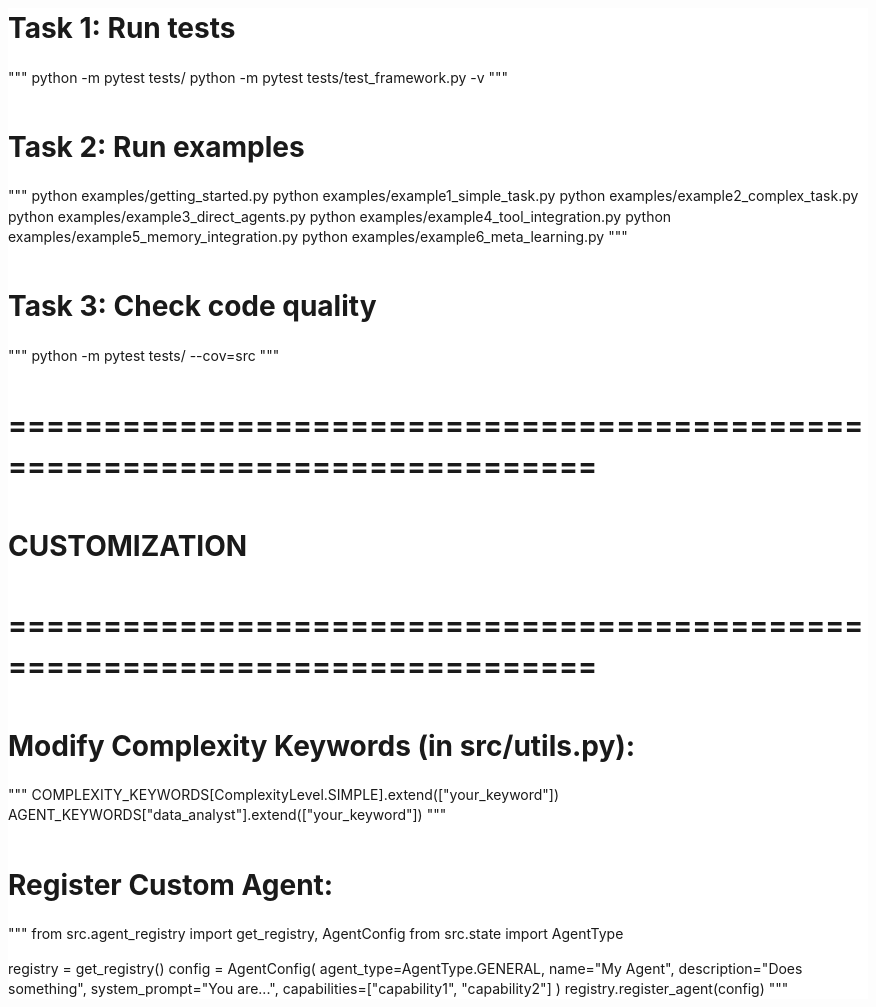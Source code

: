 # Task 1: Run tests
"""
python -m pytest tests/
python -m pytest tests/test_framework.py -v
"""

# Task 2: Run examples
"""
python examples/getting_started.py
python examples/example1_simple_task.py
python examples/example2_complex_task.py
python examples/example3_direct_agents.py
python examples/example4_tool_integration.py
python examples/example5_memory_integration.py
python examples/example6_meta_learning.py
"""

# Task 3: Check code quality
"""
python -m pytest tests/ --cov=src
"""

# ============================================================================
# CUSTOMIZATION
# ============================================================================

# Modify Complexity Keywords (in src/utils.py):
"""
COMPLEXITY_KEYWORDS[ComplexityLevel.SIMPLE].extend(["your_keyword"])
AGENT_KEYWORDS["data_analyst"].extend(["your_keyword"])
"""

# Register Custom Agent:
"""
from src.agent_registry import get_registry, AgentConfig
from src.state import AgentType

registry = get_registry()
config = AgentConfig(
    agent_type=AgentType.GENERAL,
    name="My Agent",
    description="Does something",
    system_prompt="You are...",
    capabilities=["capability1", "capability2"]
)
registry.register_agent(config)
"""
